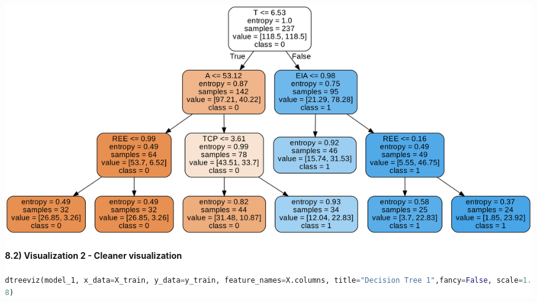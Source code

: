 ![png](/images/tree_based_algo_9.png)



#### 8.2) Visualization 2 - Cleaner visualization


```python
dtreeviz(model_1, x_data=X_train, y_data=y_train, feature_names=X.columns, title="Decision Tree 1",fancy=False, scale=1.8)
```


